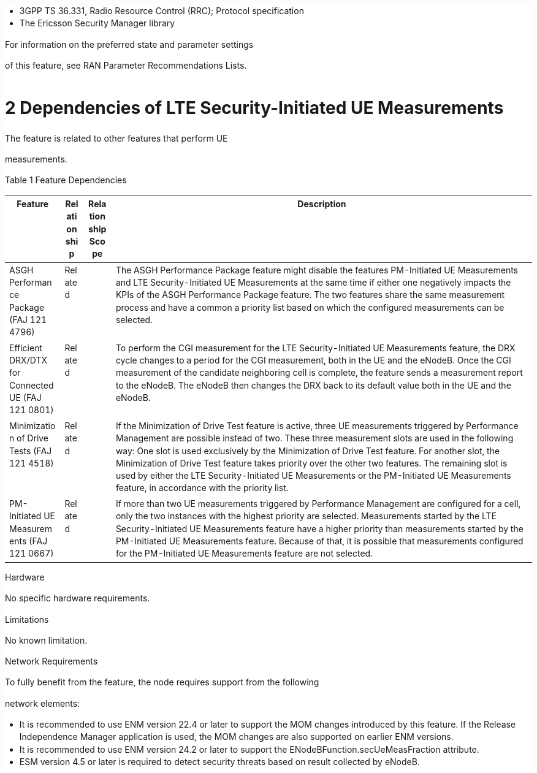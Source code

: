 - 3GPP TS 36.331, Radio Resource Control (RRC); Protocol specification
- The Ericsson Security Manager library

For information on the preferred state and parameter settings

of this feature, see RAN Parameter Recommendations Lists.

# 2 Dependencies of LTE Security-Initiated UE Measurements

The feature is related to other features that perform UE

measurements.

Table 1   Feature Dependencies

| Feature                                                                               | Relationship   | Relationship Scope   | Description                                                                                                                                                                                                                                                                                                                                                                                                                                                                                                                                                                                                                                                       |
|---------------------------------------------------------------------------------------|----------------|----------------------|-------------------------------------------------------------------------------------------------------------------------------------------------------------------------------------------------------------------------------------------------------------------------------------------------------------------------------------------------------------------------------------------------------------------------------------------------------------------------------------------------------------------------------------------------------------------------------------------------------------------------------------------------------------------|
| ASGH Performance Package (FAJ 121                                 4796)               | Related        |                      | The ASGH Performance Package feature might disable the features PM-Initiated             UE Measurements and LTE Security-Initiated UE Measurements  at the same time if either             one negatively impacts the KPIs of the ASGH Performance Package feature. The two             features share the same measurement process and have a common a priority list based on             which the configured measurements can be selected.                                                                                                                                                                                                                    |
| Efficient DRX/DTX for Connected                                     UE (FAJ 121 0801) | Related        |                      | To perform the CGI measurement for the LTE Security-Initiated UE Measurements             feature, the DRX cycle changes to a period for the CGI measurement, both in the UE and             the eNodeB. Once the CGI measurement of the candidate neighboring cell is complete, the             feature sends a measurement report to the eNodeB. The eNodeB then changes the DRX back             to its default value both in the UE and the eNodeB.                                                                                                                                                                                                           |
| Minimization of Drive Tests (FAJ 121                                 4518)            | Related        |                      | If the Minimization of Drive Test feature is active, three UE measurements             triggered by Performance Management are possible instead of two. These three measurement             slots are used in the following way:  One slot is used exclusively by the Minimization of Drive Test feature.     For another slot, the Minimization of Drive Test feature takes priority over                         the other two features.     The remaining slot is used by either the LTE Security-Initiated UE                         Measurements or the PM-Initiated UE Measurements feature, in accordance with                         the priority list. |
| PM-Initiated UE Measurements (FAJ 121                                 0667)           | Related        |                      | If more than two UE measurements triggered by Performance Management are             configured for a cell, only the two instances with the highest priority are selected.             Measurements started by the LTE Security-Initiated UE Measurements feature have a higher             priority than measurements started by the PM-Initiated UE Measurements feature. Because             of that, it is possible that measurements configured for the PM-Initiated UE             Measurements feature are not selected.                                                                                                                                   |

Hardware

No specific hardware requirements.

Limitations

No known limitation.

Network Requirements

To fully benefit from the feature, the node requires support from the following

network elements:

- It is recommended to use ENM version 22.4 or later to support the MOM changes introduced by this feature. If the Release Independence Manager application is used, the MOM changes are also supported on earlier ENM versions.
- It is recommended to use ENM version 24.2 or later to support the ENodeBFunction.secUeMeasFraction attribute.
- ESM version 4.5 or later is required to detect security threats based on result collected by eNodeB.